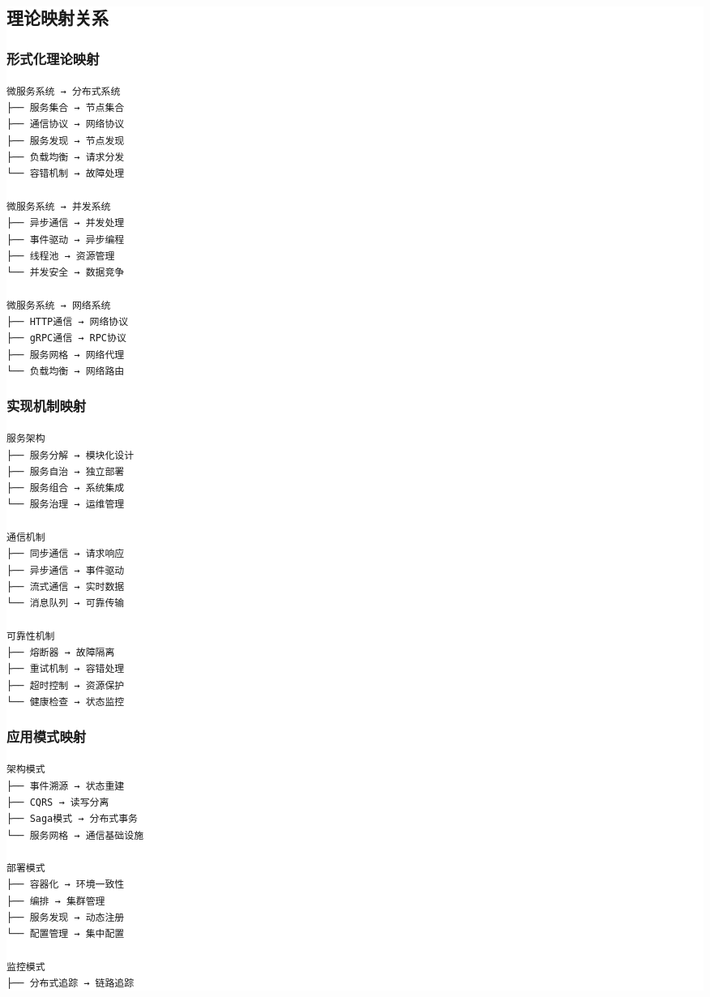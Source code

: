 ## 理论映射关系

### 形式化理论映射

```text
微服务系统 → 分布式系统
├── 服务集合 → 节点集合
├── 通信协议 → 网络协议
├── 服务发现 → 节点发现
├── 负载均衡 → 请求分发
└── 容错机制 → 故障处理

微服务系统 → 并发系统
├── 异步通信 → 并发处理
├── 事件驱动 → 异步编程
├── 线程池 → 资源管理
└── 并发安全 → 数据竞争

微服务系统 → 网络系统
├── HTTP通信 → 网络协议
├── gRPC通信 → RPC协议
├── 服务网格 → 网络代理
└── 负载均衡 → 网络路由
```

### 实现机制映射

```text
服务架构
├── 服务分解 → 模块化设计
├── 服务自治 → 独立部署
├── 服务组合 → 系统集成
└── 服务治理 → 运维管理

通信机制
├── 同步通信 → 请求响应
├── 异步通信 → 事件驱动
├── 流式通信 → 实时数据
└── 消息队列 → 可靠传输

可靠性机制
├── 熔断器 → 故障隔离
├── 重试机制 → 容错处理
├── 超时控制 → 资源保护
└── 健康检查 → 状态监控
```

### 应用模式映射

```text
架构模式
├── 事件溯源 → 状态重建
├── CQRS → 读写分离
├── Saga模式 → 分布式事务
└── 服务网格 → 通信基础设施

部署模式
├── 容器化 → 环境一致性
├── 编排 → 集群管理
├── 服务发现 → 动态注册
└── 配置管理 → 集中配置

监控模式
├── 分布式追踪 → 链路追踪
```